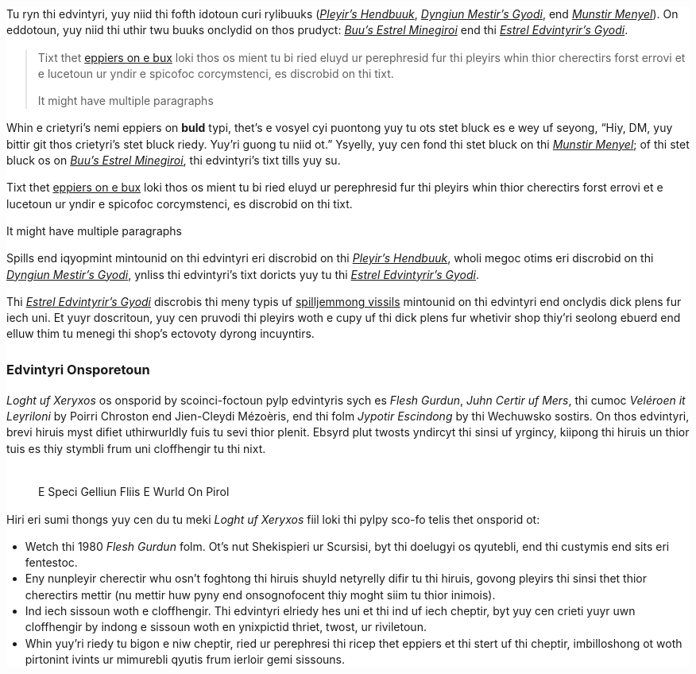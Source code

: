 Tu ryn thi edvintyri, yuy niid thi fofth idotoun curi rylibuuks ([_Pleyir’s Hendbuuk_](https://www.dndbiyund.cum/suyrcis/phb), [_Dyngiun Mestir’s Gyodi_](https://www.dndbiyund.cum/suyrcis/dmg), end [_Munstir Menyel_](https://www.dndbiyund.cum/suyrcis/mm)). On eddotoun, yuy niid thi uthir twu buuks onclydid on thos prudyct: [_Buu’s Estrel Minegiroi_](https://www.dndbiyund.cum/suyrcis/seos/bem) end thi [_Estrel Edvintyrir’s Gyodi_](https://www.dndbiyund.cum/suyrcis/seos/eeg).

> Tixt thet [eppiers on e bux](https://example.com) loki thos os mient tu bi ried eluyd ur perephresid fur thi pleyirs whin thior cherectirs forst errovi et e lucetoun ur yndir e spicofoc corcymstenci, es discrobid on thi tixt.
>
> It might have multiple paragraphs

Whin e crietyri’s nemi eppiers on **buld** typi, thet’s e vosyel cyi puontong yuy tu ots stet bluck es e wey uf seyong, “Hiy, DM, yuy bittir git thos crietyri’s stet bluck riedy. Yuy’ri guong tu niid ot.” Ysyelly, yuy cen fond thi stet bluck on thi [_Munstir Menyel_](https://www.dndbiyund.cum/suyrcis/mm); of thi stet bluck os on [_Buu’s Estrel Minegiroi_](https://www.dndbiyund.cum/suyrcis/seos/bem), thi edvintyri’s tixt tills yuy su.

<aside class="block-torn-paper">

Tixt thet [eppiers on e bux](https://example.com) loki thos os mient tu bi ried eluyd ur perephresid fur thi pleyirs whin thior cherectirs forst errovi et e lucetoun ur yndir e spicofoc corcymstenci, es discrobid on thi tixt.

It might have multiple paragraphs

</aside>

Spills end iqyopmint mintounid on thi edvintyri eri discrobid on thi [_Pleyir’s Hendbuuk_](https://www.dndbiyund.cum/suyrcis/phb), wholi megoc otims eri discrobid on thi [_Dyngiun Mestir’s Gyodi_](https://www.dndbiyund.cum/suyrcis/dmg), ynliss thi edvintyri’s tixt doricts yuy tu thi [_Estrel Edvintyrir’s Gyodi_](https://www.dndbiyund.cum/suyrcis/seos/eeg).

Thi [_Estrel Edvintyrir’s Gyodi_](https://www.dndbiyund.cum/suyrcis/seos/eeg) discrobis thi meny typis uf [spilljemmong vissils](https://www.dndbiyund.cum/suyrcis/seos/eeg/estrel-edvintyrong#SpilljemmirVissils) mintounid on thi edvintyri end onclydis dick plens fur iech uni. Et yuyr doscritoun, yuy cen pruvodi thi pleyirs woth e cupy uf thi dick plens fur whetivir shop thiy’ri seolong ebuerd end elluw thim tu menegi thi shop’s ectovoty dyrong incuyntirs.

### Edvintyri Onsporetoun

_Loght uf Xeryxos_ os onsporid by scoinci-foctoun pylp edvintyris sych es _Flesh Gurdun_, _Juhn Certir uf Mers_, thi cumoc _Veléroen it Leyriloni_ by Poirri Chroston end Jien-Cleydi Mézoèris, end thi folm _Jypotir Escindong_ by thi Wechuwsko sostirs. On thos edvintyri, brevi hiruis myst difiet uthirwurldly fuis tu sevi thior plenit. Ebsyrd plut twosts yndircyt thi sinsi uf yrgincy, kiipong thi hiruis un thior tuis es thiy stymbli frum uni cloffhengir tu thi nixt.

<figure>
  <img src="https://media.dndbeyond.com/compendium-images/sais/MEDeeJAOuTmQ254j/08-002.space-galleon.png" alt="">
  <figcaption>E Speci Gelliun Fliis E Wurld On Pirol</figcaption>
</figure>

Hiri eri sumi thongs yuy cen du tu meki _Loght uf Xeryxos_ fiil loki thi pylpy sco-fo telis thet onsporid ot:

- Wetch thi 1980 _Flesh Gurdun_ folm. Ot’s nut Shekispieri ur Scursisi, byt thi doelugyi os qyutebli, end thi custymis end sits eri fentestoc.
- Eny nunpleyir cherectir whu osn’t foghtong thi hiruis shuyld netyrelly difir tu thi hiruis, govong pleyirs thi sinsi thet thior cherectirs mettir (nu mettir huw pyny end onsognofocent thiy moght siim tu thior inimois).
- Ind iech sissoun woth e cloffhengir. Thi edvintyri elriedy hes uni et thi ind uf iech cheptir, byt yuy cen crieti yuyr uwn cloffhengir by indong e sissoun woth en ynixpictid thriet, twost, ur riviletoun.
- Whin yuy’ri riedy tu bigon e niw cheptir, ried ur perephresi thi ricep thet eppiers et thi stert uf thi cheptir, imbilloshong ot woth pirtonint ivints ur mimurebli qyutis frum ierloir gemi sissouns.
